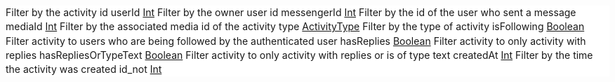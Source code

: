 <td>
Filter by the activity id
</td>
</tr>
<tr>
<td colspan="2" align="right" valign="top">userId</td>
<td valign="top"><a href="/reference/scalar/int">Int</a></td>
<td>
Filter by the owner user id
</td>
</tr>
<tr>
<td colspan="2" align="right" valign="top">messengerId</td>
<td valign="top"><a href="/reference/scalar/int">Int</a></td>
<td>
Filter by the id of the user who sent a message
</td>
</tr>
<tr>
<td colspan="2" align="right" valign="top">mediaId</td>
<td valign="top"><a href="/reference/scalar/int">Int</a></td>
<td>
Filter by the associated media id of the activity
</td>
</tr>
<tr>
<td colspan="2" align="right" valign="top">type</td>
<td valign="top"><a href="/reference/enum/activitytype">ActivityType</a></td>
<td>
Filter by the type of activity
</td>
</tr>
<tr>
<td colspan="2" align="right" valign="top">isFollowing</td>
<td valign="top"><a href="/reference/scalar/boolean">Boolean</a></td>
<td>
Filter activity to users who are being followed by the authenticated user
</td>
</tr>
<tr>
<td colspan="2" align="right" valign="top">hasReplies</td>
<td valign="top"><a href="/reference/scalar/boolean">Boolean</a></td>
<td>
Filter activity to only activity with replies
</td>
</tr>
<tr>
<td colspan="2" align="right" valign="top">hasRepliesOrTypeText</td>
<td valign="top"><a href="/reference/scalar/boolean">Boolean</a></td>
<td>
Filter activity to only activity with replies or is of type text
</td>
</tr>
<tr>
<td colspan="2" align="right" valign="top">createdAt</td>
<td valign="top"><a href="/reference/scalar/int">Int</a></td>
<td>
Filter by the time the activity was created
</td>
</tr>
<tr>
<td colspan="2" align="right" valign="top">id_not</td>
<td valign="top"><a href="/reference/scalar/int">Int</a></td>
<td>